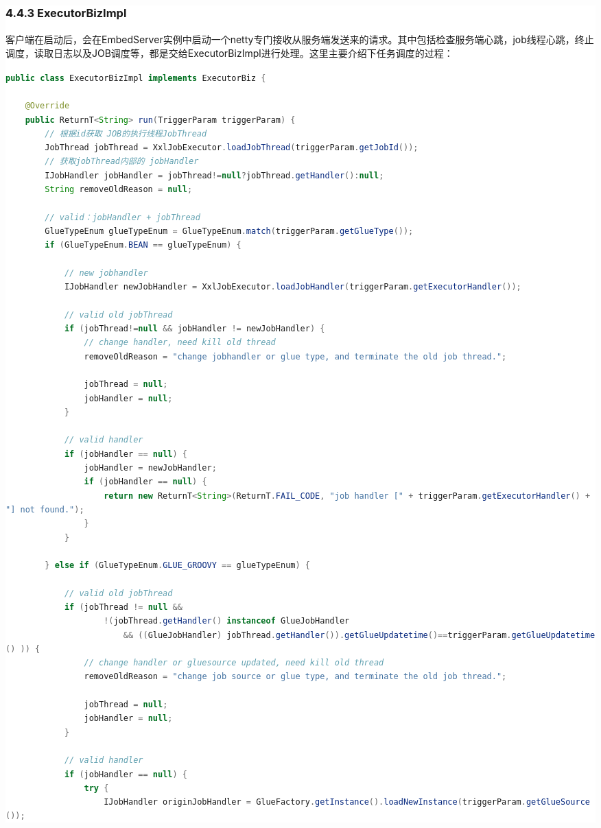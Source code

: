 ### 4.4.3 ExecutorBizImpl

客户端在启动后，会在EmbedServer实例中启动一个netty专门接收从服务端发送来的请求。其中包括检查服务端心跳，job线程心跳，终止调度，读取日志以及JOB调度等，都是交给ExecutorBizImpl进行处理。这里主要介绍下任务调度的过程：

```java
public class ExecutorBizImpl implements ExecutorBiz {

    @Override
    public ReturnT<String> run(TriggerParam triggerParam) {
        // 根据id获取 JOB的执行线程JobThread
        JobThread jobThread = XxlJobExecutor.loadJobThread(triggerParam.getJobId());
        // 获取jobThread内部的 jobHandler
        IJobHandler jobHandler = jobThread!=null?jobThread.getHandler():null;
        String removeOldReason = null;

        // valid：jobHandler + jobThread
        GlueTypeEnum glueTypeEnum = GlueTypeEnum.match(triggerParam.getGlueType());
        if (GlueTypeEnum.BEAN == glueTypeEnum) {

            // new jobhandler
            IJobHandler newJobHandler = XxlJobExecutor.loadJobHandler(triggerParam.getExecutorHandler());

            // valid old jobThread
            if (jobThread!=null && jobHandler != newJobHandler) {
                // change handler, need kill old thread
                removeOldReason = "change jobhandler or glue type, and terminate the old job thread.";

                jobThread = null;
                jobHandler = null;
            }

            // valid handler
            if (jobHandler == null) {
                jobHandler = newJobHandler;
                if (jobHandler == null) {
                    return new ReturnT<String>(ReturnT.FAIL_CODE, "job handler [" + triggerParam.getExecutorHandler() + "] not found.");
                }
            }

        } else if (GlueTypeEnum.GLUE_GROOVY == glueTypeEnum) {

            // valid old jobThread
            if (jobThread != null &&
                    !(jobThread.getHandler() instanceof GlueJobHandler
                        && ((GlueJobHandler) jobThread.getHandler()).getGlueUpdatetime()==triggerParam.getGlueUpdatetime() )) {
                // change handler or gluesource updated, need kill old thread
                removeOldReason = "change job source or glue type, and terminate the old job thread.";

                jobThread = null;
                jobHandler = null;
            }

            // valid handler
            if (jobHandler == null) {
                try {
                    IJobHandler originJobHandler = GlueFactory.getInstance().loadNewInstance(triggerParam.getGlueSource());
```